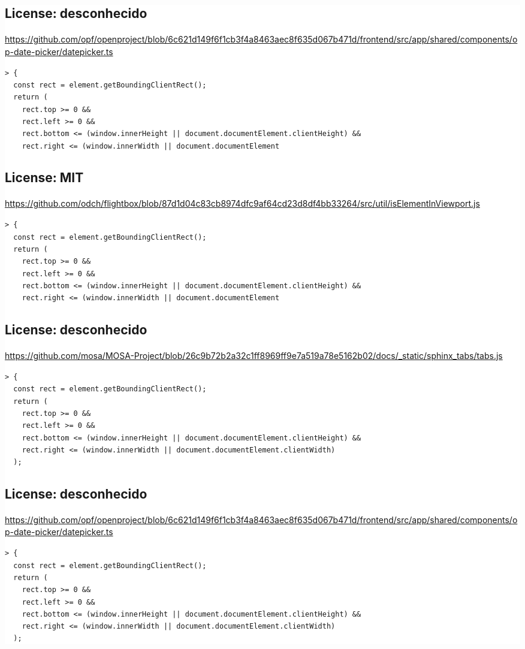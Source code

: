 
## License: desconhecido
https://github.com/opf/openproject/blob/6c621d149f6f1cb3f4a8463aec8f635d067b471d/frontend/src/app/shared/components/op-date-picker/datepicker.ts

```
> {
  const rect = element.getBoundingClientRect();
  return (
    rect.top >= 0 &&
    rect.left >= 0 &&
    rect.bottom <= (window.innerHeight || document.documentElement.clientHeight) &&
    rect.right <= (window.innerWidth || document.documentElement
```


## License: MIT
https://github.com/odch/flightbox/blob/87d1d04c83cb8974dfc9af64cd23d8df4bb33264/src/util/isElementInViewport.js

```
> {
  const rect = element.getBoundingClientRect();
  return (
    rect.top >= 0 &&
    rect.left >= 0 &&
    rect.bottom <= (window.innerHeight || document.documentElement.clientHeight) &&
    rect.right <= (window.innerWidth || document.documentElement
```


## License: desconhecido
https://github.com/mosa/MOSA-Project/blob/26c9b72b2a32c1ff8969ff9e7a519a78e5162b02/docs/_static/sphinx_tabs/tabs.js

```
> {
  const rect = element.getBoundingClientRect();
  return (
    rect.top >= 0 &&
    rect.left >= 0 &&
    rect.bottom <= (window.innerHeight || document.documentElement.clientHeight) &&
    rect.right <= (window.innerWidth || document.documentElement.clientWidth)
  );
```


## License: desconhecido
https://github.com/opf/openproject/blob/6c621d149f6f1cb3f4a8463aec8f635d067b471d/frontend/src/app/shared/components/op-date-picker/datepicker.ts

```
> {
  const rect = element.getBoundingClientRect();
  return (
    rect.top >= 0 &&
    rect.left >= 0 &&
    rect.bottom <= (window.innerHeight || document.documentElement.clientHeight) &&
    rect.right <= (window.innerWidth || document.documentElement.clientWidth)
  );
```
